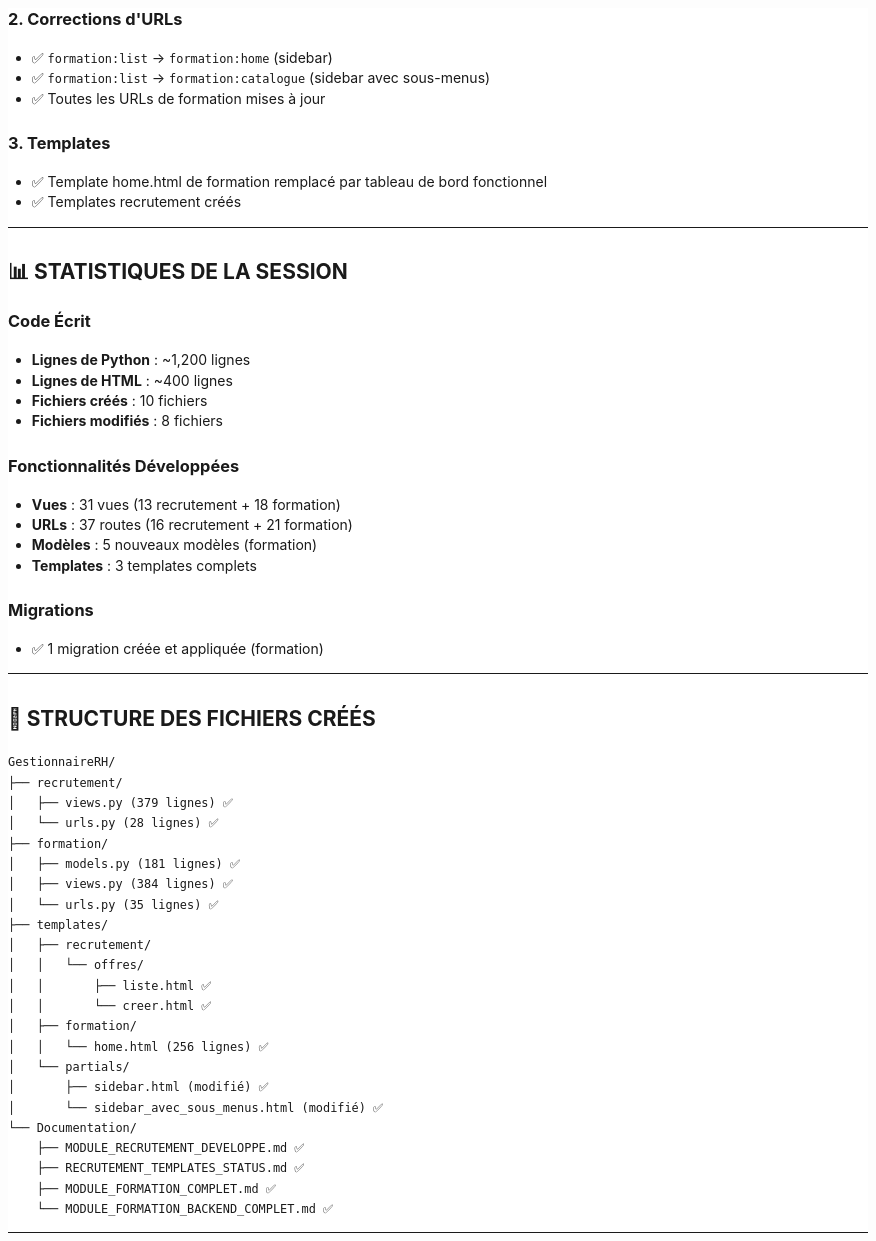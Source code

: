### **2. Corrections d'URLs**
- ✅ `formation:list` → `formation:home` (sidebar)
- ✅ `formation:list` → `formation:catalogue` (sidebar avec sous-menus)
- ✅ Toutes les URLs de formation mises à jour

### **3. Templates**
- ✅ Template home.html de formation remplacé par tableau de bord fonctionnel
- ✅ Templates recrutement créés

---

## 📊 STATISTIQUES DE LA SESSION

### **Code Écrit**
- **Lignes de Python** : ~1,200 lignes
- **Lignes de HTML** : ~400 lignes
- **Fichiers créés** : 10 fichiers
- **Fichiers modifiés** : 8 fichiers

### **Fonctionnalités Développées**
- **Vues** : 31 vues (13 recrutement + 18 formation)
- **URLs** : 37 routes (16 recrutement + 21 formation)
- **Modèles** : 5 nouveaux modèles (formation)
- **Templates** : 3 templates complets

### **Migrations**
- ✅ 1 migration créée et appliquée (formation)

---

## 📁 STRUCTURE DES FICHIERS CRÉÉS

```
GestionnaireRH/
├── recrutement/
│   ├── views.py (379 lignes) ✅
│   └── urls.py (28 lignes) ✅
├── formation/
│   ├── models.py (181 lignes) ✅
│   ├── views.py (384 lignes) ✅
│   └── urls.py (35 lignes) ✅
├── templates/
│   ├── recrutement/
│   │   └── offres/
│   │       ├── liste.html ✅
│   │       └── creer.html ✅
│   ├── formation/
│   │   └── home.html (256 lignes) ✅
│   └── partials/
│       ├── sidebar.html (modifié) ✅
│       └── sidebar_avec_sous_menus.html (modifié) ✅
└── Documentation/
    ├── MODULE_RECRUTEMENT_DEVELOPPE.md ✅
    ├── RECRUTEMENT_TEMPLATES_STATUS.md ✅
    ├── MODULE_FORMATION_COMPLET.md ✅
    └── MODULE_FORMATION_BACKEND_COMPLET.md ✅
```

---